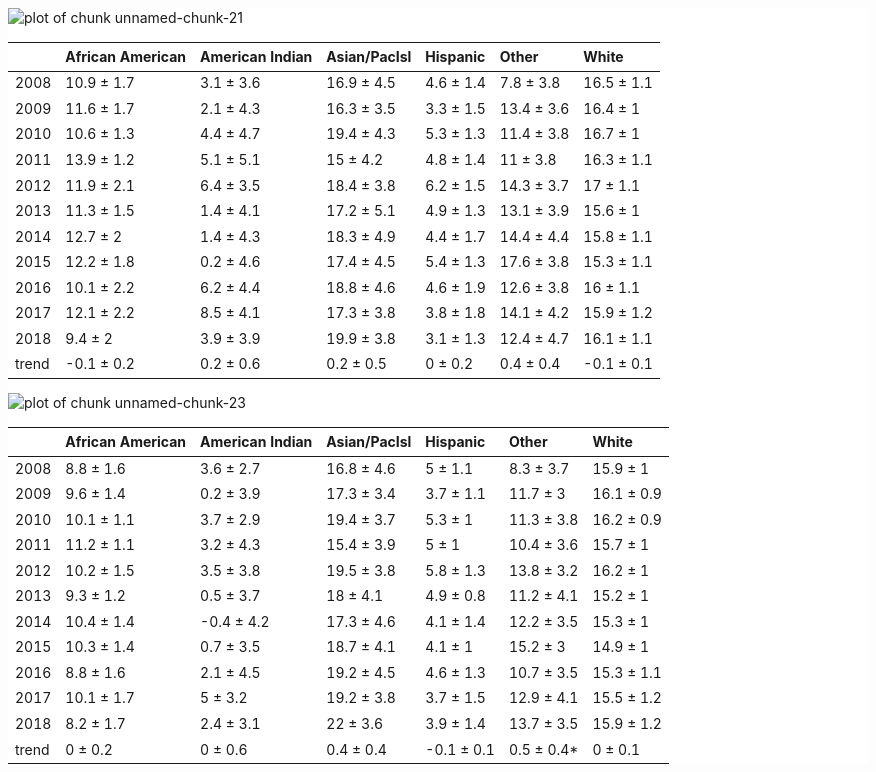 ![plot of chunk unnamed-chunk-21](figure/unnamed-chunk-21-1.png)


|      |African American |American Indian |Asian/PacIsl   |Hispanic      |Other          |White          |
|:-----|:----------------|:---------------|:--------------|:-------------|:--------------|:--------------|
|2008  |10.9 $\pm$ 1.7   |3.1 $\pm$ 3.6   |16.9 $\pm$ 4.5 |4.6 $\pm$ 1.4 |7.8 $\pm$ 3.8  |16.5 $\pm$ 1.1 |
|2009  |11.6 $\pm$ 1.7   |2.1 $\pm$ 4.3   |16.3 $\pm$ 3.5 |3.3 $\pm$ 1.5 |13.4 $\pm$ 3.6 |16.4 $\pm$ 1   |
|2010  |10.6 $\pm$ 1.3   |4.4 $\pm$ 4.7   |19.4 $\pm$ 4.3 |5.3 $\pm$ 1.3 |11.4 $\pm$ 3.8 |16.7 $\pm$ 1   |
|2011  |13.9 $\pm$ 1.2   |5.1 $\pm$ 5.1   |15 $\pm$ 4.2   |4.8 $\pm$ 1.4 |11 $\pm$ 3.8   |16.3 $\pm$ 1.1 |
|2012  |11.9 $\pm$ 2.1   |6.4 $\pm$ 3.5   |18.4 $\pm$ 3.8 |6.2 $\pm$ 1.5 |14.3 $\pm$ 3.7 |17 $\pm$ 1.1   |
|2013  |11.3 $\pm$ 1.5   |1.4 $\pm$ 4.1   |17.2 $\pm$ 5.1 |4.9 $\pm$ 1.3 |13.1 $\pm$ 3.9 |15.6 $\pm$ 1   |
|2014  |12.7 $\pm$ 2     |1.4 $\pm$ 4.3   |18.3 $\pm$ 4.9 |4.4 $\pm$ 1.7 |14.4 $\pm$ 4.4 |15.8 $\pm$ 1.1 |
|2015  |12.2 $\pm$ 1.8   |0.2 $\pm$ 4.6   |17.4 $\pm$ 4.5 |5.4 $\pm$ 1.3 |17.6 $\pm$ 3.8 |15.3 $\pm$ 1.1 |
|2016  |10.1 $\pm$ 2.2   |6.2 $\pm$ 4.4   |18.8 $\pm$ 4.6 |4.6 $\pm$ 1.9 |12.6 $\pm$ 3.8 |16 $\pm$ 1.1   |
|2017  |12.1 $\pm$ 2.2   |8.5 $\pm$ 4.1   |17.3 $\pm$ 3.8 |3.8 $\pm$ 1.8 |14.1 $\pm$ 4.2 |15.9 $\pm$ 1.2 |
|2018  |9.4 $\pm$ 2      |3.9 $\pm$ 3.9   |19.9 $\pm$ 3.8 |3.1 $\pm$ 1.3 |12.4 $\pm$ 4.7 |16.1 $\pm$ 1.1 |
|trend |-0.1 $\pm$ 0.2   |0.2 $\pm$ 0.6   |0.2 $\pm$ 0.5  |0 $\pm$ 0.2   |0.4 $\pm$ 0.4  |-0.1 $\pm$ 0.1 |

![plot of chunk unnamed-chunk-23](figure/unnamed-chunk-23-1.png)


|      |African American |American Indian |Asian/PacIsl   |Hispanic       |Other          |White          |
|:-----|:----------------|:---------------|:--------------|:--------------|:--------------|:--------------|
|2008  |8.8 $\pm$ 1.6    |3.6 $\pm$ 2.7   |16.8 $\pm$ 4.6 |5 $\pm$ 1.1    |8.3 $\pm$ 3.7  |15.9 $\pm$ 1   |
|2009  |9.6 $\pm$ 1.4    |0.2 $\pm$ 3.9   |17.3 $\pm$ 3.4 |3.7 $\pm$ 1.1  |11.7 $\pm$ 3   |16.1 $\pm$ 0.9 |
|2010  |10.1 $\pm$ 1.1   |3.7 $\pm$ 2.9   |19.4 $\pm$ 3.7 |5.3 $\pm$ 1    |11.3 $\pm$ 3.8 |16.2 $\pm$ 0.9 |
|2011  |11.2 $\pm$ 1.1   |3.2 $\pm$ 4.3   |15.4 $\pm$ 3.9 |5 $\pm$ 1      |10.4 $\pm$ 3.6 |15.7 $\pm$ 1   |
|2012  |10.2 $\pm$ 1.5   |3.5 $\pm$ 3.8   |19.5 $\pm$ 3.8 |5.8 $\pm$ 1.3  |13.8 $\pm$ 3.2 |16.2 $\pm$ 1   |
|2013  |9.3 $\pm$ 1.2    |0.5 $\pm$ 3.7   |18 $\pm$ 4.1   |4.9 $\pm$ 0.8  |11.2 $\pm$ 4.1 |15.2 $\pm$ 1   |
|2014  |10.4 $\pm$ 1.4   |-0.4 $\pm$ 4.2  |17.3 $\pm$ 4.6 |4.1 $\pm$ 1.4  |12.2 $\pm$ 3.5 |15.3 $\pm$ 1   |
|2015  |10.3 $\pm$ 1.4   |0.7 $\pm$ 3.5   |18.7 $\pm$ 4.1 |4.1 $\pm$ 1    |15.2 $\pm$ 3   |14.9 $\pm$ 1   |
|2016  |8.8 $\pm$ 1.6    |2.1 $\pm$ 4.5   |19.2 $\pm$ 4.5 |4.6 $\pm$ 1.3  |10.7 $\pm$ 3.5 |15.3 $\pm$ 1.1 |
|2017  |10.1 $\pm$ 1.7   |5 $\pm$ 3.2     |19.2 $\pm$ 3.8 |3.7 $\pm$ 1.5  |12.9 $\pm$ 4.1 |15.5 $\pm$ 1.2 |
|2018  |8.2 $\pm$ 1.7    |2.4 $\pm$ 3.1   |22 $\pm$ 3.6   |3.9 $\pm$ 1.4  |13.7 $\pm$ 3.5 |15.9 $\pm$ 1.2 |
|trend |0 $\pm$ 0.2      |0 $\pm$ 0.6     |0.4 $\pm$ 0.4  |-0.1 $\pm$ 0.1 |0.5 $\pm$ 0.4* |0 $\pm$ 0.1    |
